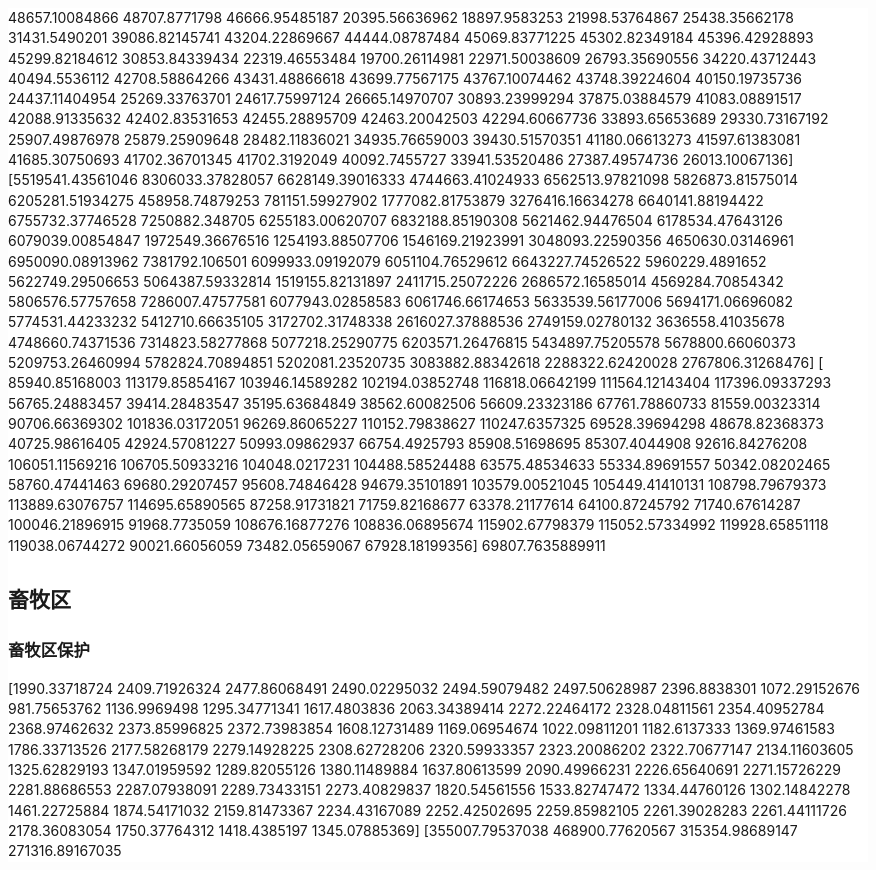  48657.10084866 48707.8771798  46666.95485187 20395.56636962
 18897.9583253  21998.53764867 25438.35662178 31431.5490201
 39086.82145741 43204.22869667 44444.08787484 45069.83771225
 45302.82349184 45396.42928893 45299.82184612 30853.84339434
 22319.46553484 19700.26114981 22971.50038609 26793.35690556
 34220.43712443 40494.5536112  42708.58864266 43431.48866618
 43699.77567175 43767.10074462 43748.39224604 40150.19735736
 24437.11404954 25269.33763701 24617.75997124 26665.14970707
 30893.23999294 37875.03884579 41083.08891517 42088.91335632
 42402.83531653 42455.28895709 42463.20042503 42294.60667736
 33893.65653689 29330.73167192 25907.49876978 25879.25909648
 28482.11836021 34935.76659003 39430.51570351 41180.06613273
 41597.61383081 41685.30750693 41702.36701345 41702.3192049
 40092.7455727  33941.53520486 27387.49574736 26013.10067136]
[5519541.43561046 8306033.37828057 6628149.39016333 4744663.41024933
 6562513.97821098 5826873.81575014 6205281.51934275  458958.74879253
  781151.59927902 1777082.81753879 3276416.16634278 6640141.88194422
 6755732.37746528 7250882.348705   6255183.00620707 6832188.85190308
 5621462.94476504 6178534.47643126 6079039.00854847 1972549.36676516
 1254193.88507706 1546169.21923991 3048093.22590356 4650630.03146961
 6950090.08913962 7381792.106501   6099933.09192079 6051104.76529612
 6643227.74526522 5960229.4891652  5622749.29506653 5064387.59332814
 1519155.82131897 2411715.25072226 2686572.16585014 4569284.70854342
 5806576.57757658 7286007.47577581 6077943.02858583 6061746.66174653
 5633539.56177006 5694171.06696082 5774531.44233232 5412710.66635105
 3172702.31748338 2616027.37888536 2749159.02780132 3636558.41035678
 4748660.74371536 7314823.58277868 5077218.25290775 6203571.26476815
 5434897.75205578 5678800.66060373 5209753.26460994 5782824.70894851
 5202081.23520735 3083882.88342618 2288322.62420028 2767806.31268476]
[ 85940.85168003 113179.85854167 103946.14589282 102194.03852748
 116818.06642199 111564.12143404 117396.09337293  56765.24883457
  39414.28483547  35195.63684849  38562.60082506  56609.23323186
  67761.78860733  81559.00323314  90706.66369302 101836.03172051
  96269.86065227 110152.79838627 110247.6357325   69528.39694298
  48678.82368373  40725.98616405  42924.57081227  50993.09862937
  66754.4925793   85908.51698695  85307.4044908   92616.84276208
 106051.11569216 106705.50933216 104048.0217231  104488.58524488
  63575.48534633  55334.89691557  50342.08202465  58760.47441463
  69680.29207457  95608.74846428  94679.35101891 103579.00521045
 105449.41410131 108798.79679373 113889.63076757 114695.65890565
  87258.91731821  71759.82168677  63378.21177614  64100.87245792
  71740.67614287 100046.21896915  91968.7735059  108676.16877276
 108836.06895674 115902.67798379 115052.57334992 119928.65851118
 119038.06744272  90021.66056059  73482.05659067  67928.18199356]
69807.7635889911

## 畜牧区

### 畜牧区保护

[1990.33718724 2409.71926324 2477.86068491 2490.02295032 2494.59079482
 2497.50628987 2396.8838301  1072.29152676  981.75653762 1136.9969498
 1295.34771341 1617.4803836  2063.34389414 2272.22464172 2328.04811561
 2354.40952784 2368.97462632 2373.85996825 2372.73983854 1608.12731489
 1169.06954674 1022.09811201 1182.6137333  1369.97461583 1786.33713526
 2177.58268179 2279.14928225 2308.62728206 2320.59933357 2323.20086202
 2322.70677147 2134.11603605 1325.62829193 1347.01959592 1289.82055126
 1380.11489884 1637.80613599 2090.49966231 2226.65640691 2271.15726229
 2281.88686553 2287.07938091 2289.73433151 2273.40829837 1820.54561556
 1533.82747472 1334.44760126 1302.14842278 1461.22725884 1874.54171032
 2159.81473367 2234.43167089 2252.42502695 2259.85982105 2261.39028283
 2261.44111726 2178.36083054 1750.37764312 1418.4385197  1345.07885369]
[355007.79537038 468900.77620567 315354.98689147 271316.89167035